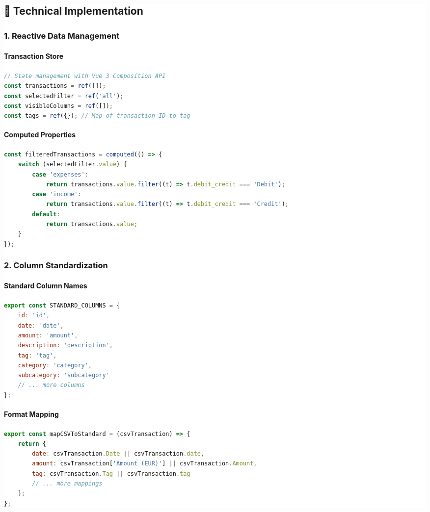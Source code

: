 ## 🔧 Technical Implementation

### 1. Reactive Data Management

#### Transaction Store

```javascript
// State management with Vue 3 Composition API
const transactions = ref([]);
const selectedFilter = ref('all');
const visibleColumns = ref([]);
const tags = ref({}); // Map of transaction ID to tag
```

#### Computed Properties

```javascript
const filteredTransactions = computed(() => {
    switch (selectedFilter.value) {
        case 'expenses':
            return transactions.value.filter((t) => t.debit_credit === 'Debit');
        case 'income':
            return transactions.value.filter((t) => t.debit_credit === 'Credit');
        default:
            return transactions.value;
    }
});
```

### 2. Column Standardization

#### Standard Column Names

```javascript
export const STANDARD_COLUMNS = {
    id: 'id',
    date: 'date',
    amount: 'amount',
    description: 'description',
    tag: 'tag',
    category: 'category',
    subcategory: 'subcategory'
    // ... more columns
};
```

#### Format Mapping

```javascript
export const mapCSVToStandard = (csvTransaction) => {
    return {
        date: csvTransaction.Date || csvTransaction.date,
        amount: csvTransaction['Amount (EUR)'] || csvTransaction.Amount,
        tag: csvTransaction.Tag || csvTransaction.tag
        // ... more mappings
    };
};
```
